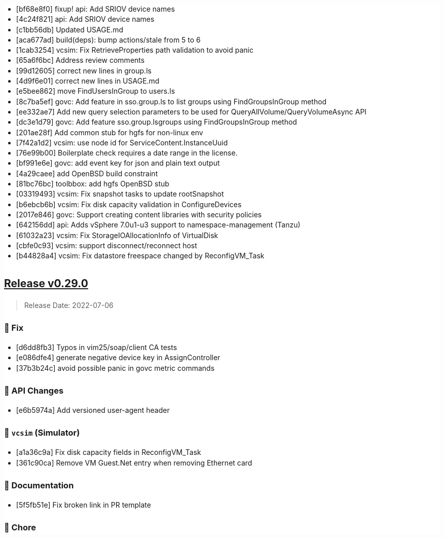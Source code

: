 - [bf68e8f0]	fixup! api: Add SRIOV device names
- [4c24f821]	api: Add SRIOV device names
- [c1bb56db]	Updated USAGE.md
- [aca677ad]	build(deps): bump actions/stale from 5 to 6
- [1cab3254]	vcsim: Fix RetrieveProperties path validation to avoid panic
- [65a6f6bc]	Address review comments
- [99d12605]	correct new lines in group.ls
- [4d9f6e01]	correct new lines in USAGE.md
- [e5bee862]	move FindUsersInGroup to users.ls
- [8c7ba5ef]	govc: Add feature in sso.group.ls to list groups using FindGroupsInGroup method
- [ee332ae7]	Add new query selection parameters to be used for QueryAllVolume/QueryVolumeAsync API
- [dc3e1d79]	govc: Add feature sso.group.lsgroups using FindGroupsInGroup method
- [201ae28f]	Add common stub for hgfs for non-linux env
- [7f42a1d2]	vcsim: use node id for ServiceContent.InstanceUuid
- [76e99b00]	Boilerplate check requires a date range in the license.
- [bf991e6e]	govc: add event key for json and plain text output
- [4a29caee]	add OpenBSD build constraint
- [81bc76bc]	toolbbox: add hgfs OpenBSD stub
- [03319493]	vcsim: Fix snapshot tasks to update rootSnapshot
- [b6ebcb6b]	vcsim: Fix disk capacity validation in ConfigureDevices
- [2017e846]	govc: Support creating content libraries with security policies
- [642156dd]	api: Adds vSphere 7.0u1-u3 support to namespace-management (Tanzu)
- [61032a23]	vcsim: Fix StorageIOAllocationInfo of VirtualDisk
- [cbfe0c93]	vcsim: support disconnect/reconnect host
- [b44828a4]	vcsim: Fix datastore freespace changed by ReconfigVM_Task

<a name="v0.29.0"></a>
## [Release v0.29.0](https://github.com/vmware/govmomi/compare/v0.28.5...v0.29.0)

> Release Date: 2022-07-06

### 🐞 Fix

- [d6dd8fb3]	Typos in vim25/soap/client CA tests
- [e086dfe4]	generate negative device key in AssignController
- [37b3b24c]	avoid possible panic in govc metric commands

### 💫 API Changes

- [e6b5974a]	Add versioned user-agent header

### 💫 `vcsim` (Simulator)

- [a1a36c9a]	Fix disk capacity fields in ReconfigVM_Task
- [361c90ca]	Remove VM Guest.Net entry when removing Ethernet card

### 📃 Documentation

- [5f5fb51e]	Fix broken link in PR template

### 🧹 Chore

